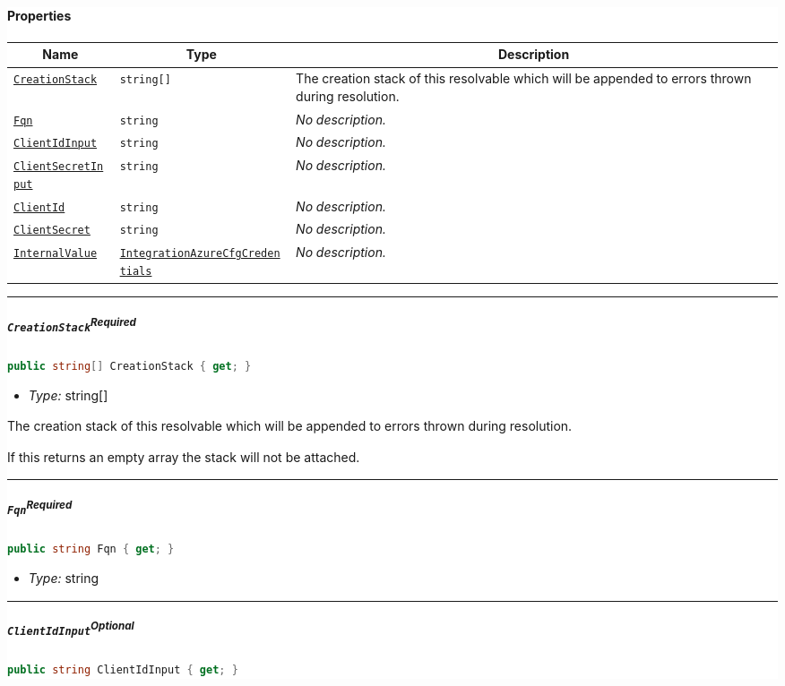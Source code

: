 
#### Properties <a name="Properties" id="Properties"></a>

| **Name** | **Type** | **Description** |
| --- | --- | --- |
| <code><a href="#rhizo-co-terraform-provider-lacework.integrationAzureCfg.IntegrationAzureCfgCredentialsOutputReference.property.creationStack">CreationStack</a></code> | <code>string[]</code> | The creation stack of this resolvable which will be appended to errors thrown during resolution. |
| <code><a href="#rhizo-co-terraform-provider-lacework.integrationAzureCfg.IntegrationAzureCfgCredentialsOutputReference.property.fqn">Fqn</a></code> | <code>string</code> | *No description.* |
| <code><a href="#rhizo-co-terraform-provider-lacework.integrationAzureCfg.IntegrationAzureCfgCredentialsOutputReference.property.clientIdInput">ClientIdInput</a></code> | <code>string</code> | *No description.* |
| <code><a href="#rhizo-co-terraform-provider-lacework.integrationAzureCfg.IntegrationAzureCfgCredentialsOutputReference.property.clientSecretInput">ClientSecretInput</a></code> | <code>string</code> | *No description.* |
| <code><a href="#rhizo-co-terraform-provider-lacework.integrationAzureCfg.IntegrationAzureCfgCredentialsOutputReference.property.clientId">ClientId</a></code> | <code>string</code> | *No description.* |
| <code><a href="#rhizo-co-terraform-provider-lacework.integrationAzureCfg.IntegrationAzureCfgCredentialsOutputReference.property.clientSecret">ClientSecret</a></code> | <code>string</code> | *No description.* |
| <code><a href="#rhizo-co-terraform-provider-lacework.integrationAzureCfg.IntegrationAzureCfgCredentialsOutputReference.property.internalValue">InternalValue</a></code> | <code><a href="#rhizo-co-terraform-provider-lacework.integrationAzureCfg.IntegrationAzureCfgCredentials">IntegrationAzureCfgCredentials</a></code> | *No description.* |

---

##### `CreationStack`<sup>Required</sup> <a name="CreationStack" id="rhizo-co-terraform-provider-lacework.integrationAzureCfg.IntegrationAzureCfgCredentialsOutputReference.property.creationStack"></a>

```csharp
public string[] CreationStack { get; }
```

- *Type:* string[]

The creation stack of this resolvable which will be appended to errors thrown during resolution.

If this returns an empty array the stack will not be attached.

---

##### `Fqn`<sup>Required</sup> <a name="Fqn" id="rhizo-co-terraform-provider-lacework.integrationAzureCfg.IntegrationAzureCfgCredentialsOutputReference.property.fqn"></a>

```csharp
public string Fqn { get; }
```

- *Type:* string

---

##### `ClientIdInput`<sup>Optional</sup> <a name="ClientIdInput" id="rhizo-co-terraform-provider-lacework.integrationAzureCfg.IntegrationAzureCfgCredentialsOutputReference.property.clientIdInput"></a>

```csharp
public string ClientIdInput { get; }
```
